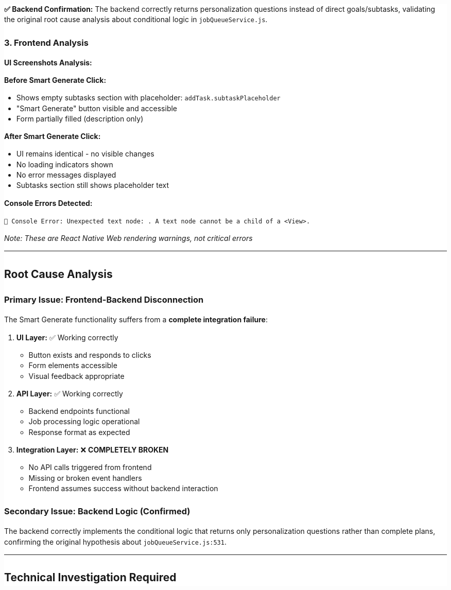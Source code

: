 **✅ Backend Confirmation:** The backend correctly returns personalization questions instead of direct goals/subtasks, validating the original root cause analysis about conditional logic in `jobQueueService.js`.

### 3. Frontend Analysis

**UI Screenshots Analysis:**

**Before Smart Generate Click:**
- Shows empty subtasks section with placeholder: `addTask.subtaskPlaceholder`
- "Smart Generate" button visible and accessible
- Form partially filled (description only)

**After Smart Generate Click:**
- UI remains identical - no visible changes
- No loading indicators shown
- No error messages displayed
- Subtasks section still shows placeholder text

**Console Errors Detected:**
```
🔴 Console Error: Unexpected text node: . A text node cannot be a child of a <View>.
```
*Note: These are React Native Web rendering warnings, not critical errors*

---

## Root Cause Analysis

### Primary Issue: Frontend-Backend Disconnection
The Smart Generate functionality suffers from a **complete integration failure**:

1. **UI Layer:** ✅ Working correctly
   - Button exists and responds to clicks
   - Form elements accessible
   - Visual feedback appropriate

2. **API Layer:** ✅ Working correctly  
   - Backend endpoints functional
   - Job processing logic operational
   - Response format as expected

3. **Integration Layer:** ❌ **COMPLETELY BROKEN**
   - No API calls triggered from frontend
   - Missing or broken event handlers
   - Frontend assumes success without backend interaction

### Secondary Issue: Backend Logic (Confirmed)
The backend correctly implements the conditional logic that returns only personalization questions rather than complete plans, confirming the original hypothesis about `jobQueueService.js:531`.

---

## Technical Investigation Required
